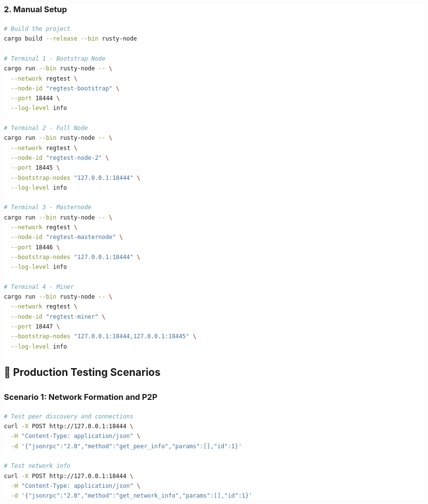 ### **2. Manual Setup**

```bash
# Build the project
cargo build --release --bin rusty-node

# Terminal 1 - Bootstrap Node
cargo run --bin rusty-node -- \
  --network regtest \
  --node-id "regtest-bootstrap" \
  --port 18444 \
  --log-level info

# Terminal 2 - Full Node
cargo run --bin rusty-node -- \
  --network regtest \
  --node-id "regtest-node-2" \
  --port 18445 \
  --bootstrap-nodes "127.0.0.1:18444" \
  --log-level info

# Terminal 3 - Masternode
cargo run --bin rusty-node -- \
  --network regtest \
  --node-id "regtest-masternode" \
  --port 18446 \
  --bootstrap-nodes "127.0.0.1:18444" \
  --log-level info

# Terminal 4 - Miner
cargo run --bin rusty-node -- \
  --network regtest \
  --node-id "regtest-miner" \
  --port 18447 \
  --bootstrap-nodes "127.0.0.1:18444,127.0.0.1:18445" \
  --log-level info
```

## 🧪 **Production Testing Scenarios**

### **Scenario 1: Network Formation and P2P**

```bash
# Test peer discovery and connections
curl -X POST http://127.0.0.1:18444 \
  -H "Content-Type: application/json" \
  -d '{"jsonrpc":"2.0","method":"get_peer_info","params":[],"id":1}'

# Test network info
curl -X POST http://127.0.0.1:18444 \
  -H "Content-Type: application/json" \
  -d '{"jsonrpc":"2.0","method":"get_network_info","params":[],"id":1}'
```
